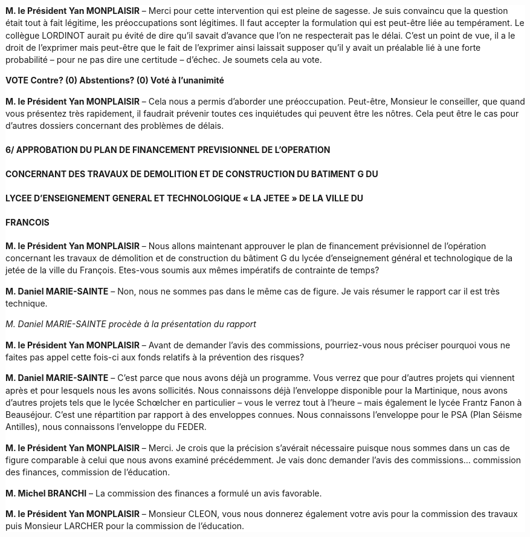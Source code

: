 **M. le Président Yan MONPLAISIR** – Merci pour cette intervention qui est pleine de sagesse. Je suis convaincu que la question était tout à fait légitime, les préoccupations sont légitimes. Il faut accepter la formulation qui est peut-être liée au tempérament. Le collègue LORDINOT aurait pu évité de dire qu’il savait d’avance que l’on ne respecterait pas le délai. C’est un point de vue, il a le droit de l’exprimer mais peut-être que le fait de l’exprimer ainsi laissait supposer qu’il y avait un préalable lié à une forte probabilité – pour ne pas dire une certitude – d’échec. Je soumets cela au vote. 

**VOTE Contre? (0) Abstentions? (0) Voté à l’unanimité** 

**M. le Président Yan MONPLAISIR** – Cela nous a permis d’aborder une préoccupation. Peut-être, Monsieur le conseiller, que quand vous présentez très rapidement, il faudrait prévenir toutes ces inquiétudes qui peuvent être les nôtres. Cela peut être le cas pour d’autres dossiers concernant des problèmes de délais. 

#### 6/ APPROBATION DU PLAN DE FINANCEMENT PREVISIONNEL DE L’OPERATION 

#### CONCERNANT DES TRAVAUX DE DEMOLITION ET DE CONSTRUCTION DU BATIMENT G DU 

#### LYCEE D’ENSEIGNEMENT GENERAL ET TECHNOLOGIQUE « LA JETEE » DE LA VILLE DU 

#### FRANCOIS 

**M. le Président Yan MONPLAISIR** – Nous allons maintenant approuver le plan de financement prévisionnel de l’opération concernant les travaux de démolition et de construction du bâtiment G du lycée d’enseignement général et technologique de la jetée de la ville du François. Etes-vous soumis aux mêmes impératifs de contrainte de temps? 

**M. Daniel MARIE-SAINTE** – Non, nous ne sommes pas dans le même cas de figure. Je vais résumer le rapport car il est très technique. 


_M. Daniel MARIE-SAINTE procède à la présentation du rapport_ 

**M. le Président Yan MONPLAISIR** – Avant de demander l’avis des commissions, pourriez-vous nous préciser pourquoi vous ne faites pas appel cette fois-ci aux fonds relatifs à la prévention des risques? 

**M. Daniel MARIE-SAINTE** – C’est parce que nous avons déjà un programme. Vous verrez que pour d’autres projets qui viennent après et pour lesquels nous les avons sollicités. Nous connaissons déjà l’enveloppe disponible pour la Martinique, nous avons d’autres projets tels que le lycée Schœlcher en particulier – vous le verrez tout à l’heure – mais également le lycée Frantz Fanon à Beauséjour. C’est une répartition par rapport à des enveloppes connues. Nous connaissons l’enveloppe pour le PSA (Plan Séisme Antilles), nous connaissons l’enveloppe du FEDER. 

**M. le Président Yan MONPLAISIR** – Merci. Je crois que la précision s’avérait nécessaire puisque nous sommes dans un cas de figure comparable à celui que nous avons examiné précédemment. Je vais donc demander l’avis des commissions... commission des finances, commission de l’éducation. 

**M. Michel BRANCHI** – La commission des finances a formulé un avis favorable. 

**M. le Président Yan MONPLAISIR** – Monsieur CLEON, vous nous donnerez également votre avis pour la commission des travaux puis Monsieur LARCHER pour la commission de l’éducation. 
